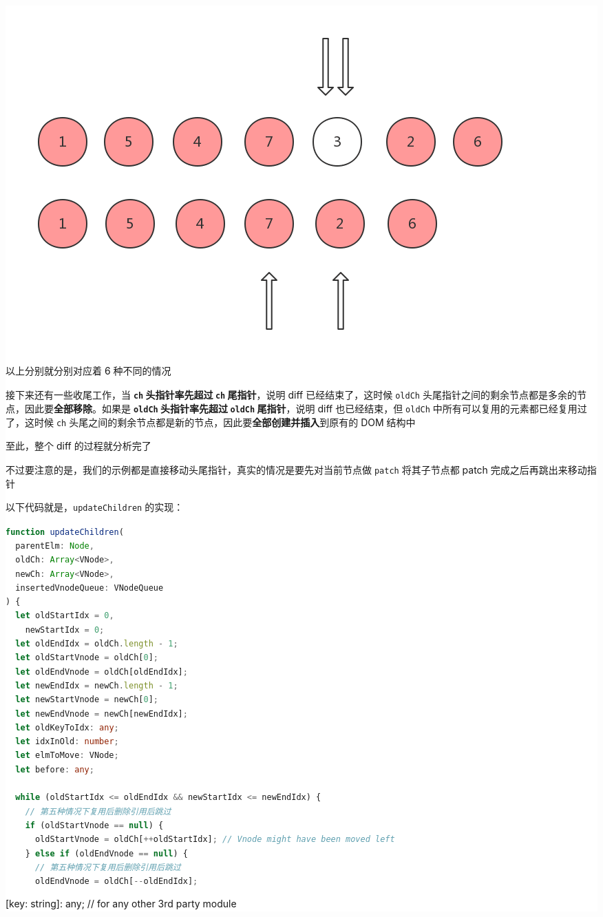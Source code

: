 ![](scenario6-done.png)

以上分别就分别对应着 6 种不同的情况

接下来还有一些收尾工作，当 **`ch` 头指针率先超过 `ch` 尾指针**，说明 diff 已经结束了，这时候 `oldCh` 头尾指针之间的剩余节点都是多余的节点，因此要**全部移除**。如果是 **`oldCh` 头指针率先超过 `oldCh` 尾指针**，说明 diff 也已经结束，但 `oldCh` 中所有可以复用的元素都已经复用过了，这时候 `ch` 头尾之间的剩余节点都是新的节点，因此要**全部创建并插入**到原有的 DOM 结构中

至此，整个 diff 的过程就分析完了

不过要注意的是，我们的示例都是直接移动头尾指针，真实的情况是要先对当前节点做 `patch` 将其子节点都 patch 完成之后再跳出来移动指针

以下代码就是，`updateChildren` 的实现：

```ts
function updateChildren(
  parentElm: Node,
  oldCh: Array<VNode>,
  newCh: Array<VNode>,
  insertedVnodeQueue: VNodeQueue
) {
  let oldStartIdx = 0,
    newStartIdx = 0;
  let oldEndIdx = oldCh.length - 1;
  let oldStartVnode = oldCh[0];
  let oldEndVnode = oldCh[oldEndIdx];
  let newEndIdx = newCh.length - 1;
  let newStartVnode = newCh[0];
  let newEndVnode = newCh[newEndIdx];
  let oldKeyToIdx: any;
  let idxInOld: number;
  let elmToMove: VNode;
  let before: any;

  while (oldStartIdx <= oldEndIdx && newStartIdx <= newEndIdx) {
    // 第五种情况下复用后删除引用后跳过
    if (oldStartVnode == null) {
      oldStartVnode = oldCh[++oldStartIdx]; // Vnode might have been moved left
    } else if (oldEndVnode == null) {
      // 第五种情况下复用后删除引用后跳过
      oldEndVnode = oldCh[--oldEndIdx];
```

  [key: string]: any; // for any other 3rd party module